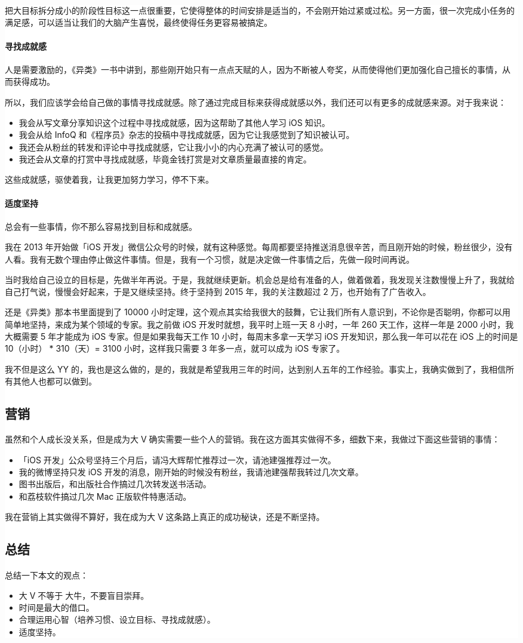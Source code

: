 把大目标拆分成小的阶段性目标这一点很重要，它使得整体的时间安排是适当的，不会刚开始过紧或过松。另一方面，很一次完成小任务的满足感，可以适当让我们的大脑产生喜悦，最终使得任务更容易被搞定。

#### 寻找成就感

人是需要激励的，《异类》一书中讲到，那些刚开始只有一点点天赋的人，因为不断被人夸奖，从而使得他们更加强化自己擅长的事情，从而获得成功。

所以，我们应该学会给自己做的事情寻找成就感。除了通过完成目标来获得成就感以外，我们还可以有更多的成就感来源。对于我来说：

 * 我会从写文章分享知识这个过程中寻找成就感，因为这帮助了其他人学习 iOS 知识。
 * 我会从给 InfoQ 和《程序员》杂志的投稿中寻找成就感，因为它让我感觉到了知识被认可。
 * 我还会从粉丝的转发和评论中寻找成就感，它让我小小的内心充满了被认可的感觉。
 * 我还会从文章的打赏中寻找成就感，毕竟金钱打赏是对文章质量最直接的肯定。

这些成就感，驱使着我，让我更加努力学习，停不下来。

#### 适度坚持

总会有一些事情，你不那么容易找到目标和成就感。

我在 2013 年开始做「iOS 开发」微信公众号的时候，就有这种感觉。每周都要坚持推送消息很辛苦，而且刚开始的时候，粉丝很少，没有人看。我有无数个理由停止做这件事情。但是，我有一个习惯，就是决定做一件事情之后，先做一段时间再说。

当时我给自己设立的目标是，先做半年再说。于是，我就继续更新。机会总是给有准备的人，做着做着，我发现关注数慢慢上升了，我就给自己打气说，慢慢会好起来，于是又继续坚持。终于坚持到 2015 年，我的关注数超过 2 万，也开始有了广告收入。

还是《异类》那本书里面提到了 10000 小时定理，这个观点其实给我很大的鼓舞，它让我们所有人意识到，不论你是否聪明，你都可以用简单地坚持，来成为某个领域的专家。我之前做 iOS 开发时就想，我平时上班一天 8 小时，一年 260 天工作，这样一年是 2000 小时，我大概需要 5 年才能成为 iOS 专家。但是如果我每天工作 10 小时，每周末多拿一天学习 iOS 开发知识，那么我一年可以花在 iOS 上的时间是 10（小时） * 310（天）= 3100 小时，这样我只需要 3 年多一点，就可以成为 iOS 专家了。

我不但是这么 YY 的，我也是这么做的，是的，我就是希望我用三年的时间，达到别人五年的工作经验。事实上，我确实做到了，我相信所有其他人也都可以做到。

## 营销

虽然和个人成长没关系，但是成为大 V 确实需要一些个人的营销。我在这方面其实做得不多，细数下来，我做过下面这些营销的事情：

 * 「iOS 开发」公众号坚持三个月后，请冯大辉帮忙推荐过一次，请池建强推荐过一次。
 * 我的微博坚持只发 iOS 开发的消息，刚开始的时候没有粉丝，我请池建强帮我转过几次文章。
 * 图书出版后，和出版社合作搞过几次转发送书活动。
 * 和荔枝软件搞过几次 Mac 正版软件特惠活动。

我在营销上其实做得不算好，我在成为大 V 这条路上真正的成功秘诀，还是不断坚持。

## 总结

总结一下本文的观点：

 * 大 V 不等于 大牛，不要盲目崇拜。
 * 时间是最大的借口。
 * 合理运用心智（培养习惯、设立目标、寻找成就感）。
 * 适度坚持。

